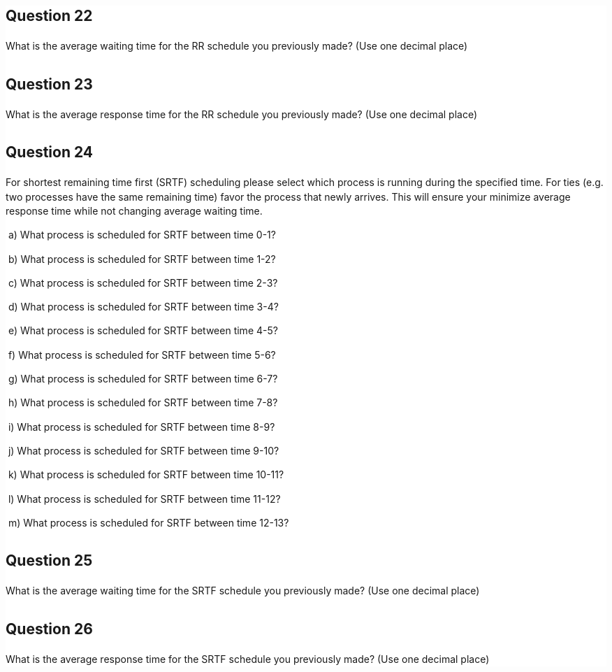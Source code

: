 

## Question 22

What is the average waiting time for the RR schedule you previously made? (Use one decimal place)



## Question 23

What is the average response time for the RR schedule you previously made? (Use one decimal place)



## Question 24

For shortest remaining time first (SRTF) scheduling please select which process is running during the specified time. For ties (e.g. two processes have the same remaining time) favor the process that newly arrives. This will ensure your minimize average response time while not changing average waiting time.

​	a) What process is scheduled for SRTF between time 0-1?

​	b) What process is scheduled for SRTF between time 1-2?

​	c) What process is scheduled for SRTF between time 2-3?

​	d) What process is scheduled for SRTF between time 3-4?

​	e) What process is scheduled for SRTF between time 4-5?

​	f) What process is scheduled for SRTF between time 5-6?

​	g) What process is scheduled for SRTF between time 6-7?

​	h) What process is scheduled for SRTF between time 7-8?

​	i) What process is scheduled for SRTF between time 8-9?

​	j) What process is scheduled for SRTF between time 9-10?

​	k) What process is scheduled for SRTF between time 10-11?

​	l) What process is scheduled for SRTF between time 11-12?

​	m) What process is scheduled for SRTF between time 12-13?



## Question 25

What is the average waiting time for the SRTF schedule you previously made? (Use one decimal place)



## Question 26

What is the average response time for the SRTF schedule you previously made? (Use one decimal place)
